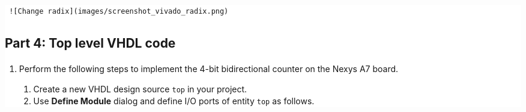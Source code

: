      ![Change radix](images/screenshot_vivado_radix.png)

<a name="part4"></a>

## Part 4: Top level VHDL code

1. Perform the following steps to implement the 4-bit bidirectional counter on the Nexys A7 board.

   1. Create a new VHDL design source `top` in your project.
   2. Use **Define Module** dialog and define I/O ports of entity `top` as follows.
